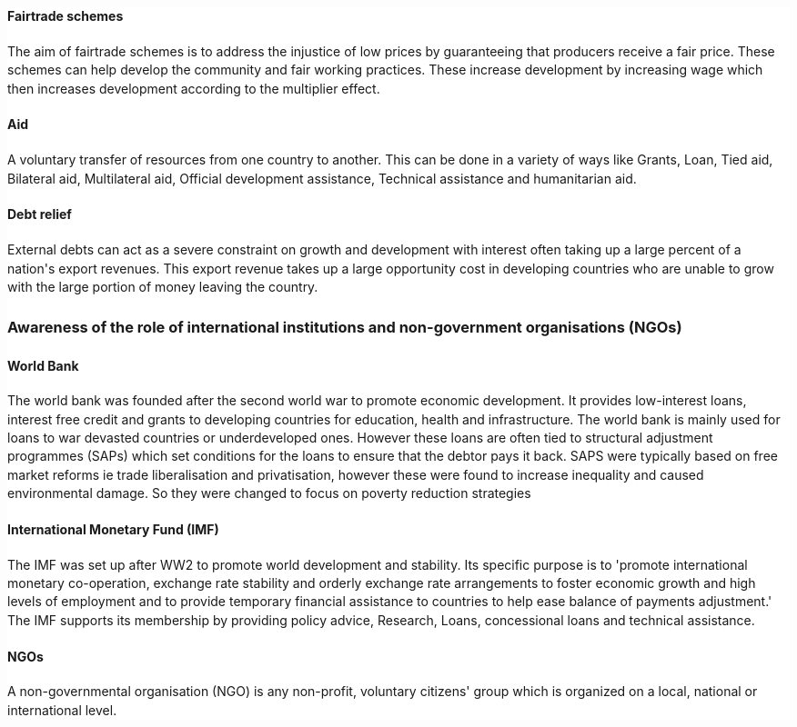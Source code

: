 #### Fairtrade schemes
The aim of fairtrade schemes is to address the injustice of low prices by guaranteeing that producers receive a fair price. These schemes can help develop the community and fair working practices. These increase development by increasing wage which then increases development according to the multiplier effect.

#### Aid
A voluntary transfer of resources from one country to another. This can be done in a variety of ways like Grants, Loan, Tied aid, Bilateral aid, Multilateral aid, Official development assistance, Technical assistance and humanitarian aid.

#### Debt relief
External debts can act as a severe constraint on growth and development with interest often taking up a large percent of a nation's export revenues. This export revenue takes up a large opportunity cost in developing countries who are unable to grow with the large portion of money leaving the country. 


### Awareness of the role of international institutions and non-government organisations (NGOs)

#### World Bank
The world bank was founded after the second world war to promote economic development. It provides low-interest loans, interest free credit and grants to developing countries for education, health and infrastructure. The world bank is mainly used for loans to war devasted countries or underdeveloped ones. However these loans are often tied to structural adjustment programmes (SAPs) which set conditions for the loans to ensure that the debtor pays it back. SAPS were typically based on free market reforms ie trade liberalisation and privatisation, however these were found to increase inequality and caused environmental damage. So they were changed to focus on poverty reduction strategies 

#### International Monetary Fund (IMF)
The IMF was set up after WW2 to promote world development and stability. Its specific purpose is to 'promote international monetary co-operation, exchange rate stability and orderly exchange rate arrangements to foster economic growth and high levels of employment and to provide temporary financial assistance to countries to help ease balance of payments adjustment.'
The IMF supports its membership by providing policy advice, Research, Loans, concessional loans and technical assistance.

#### NGOs
A non-governmental organisation (NGO) is any non-profit, voluntary citizens' group which is organized on a local, national or international level.
